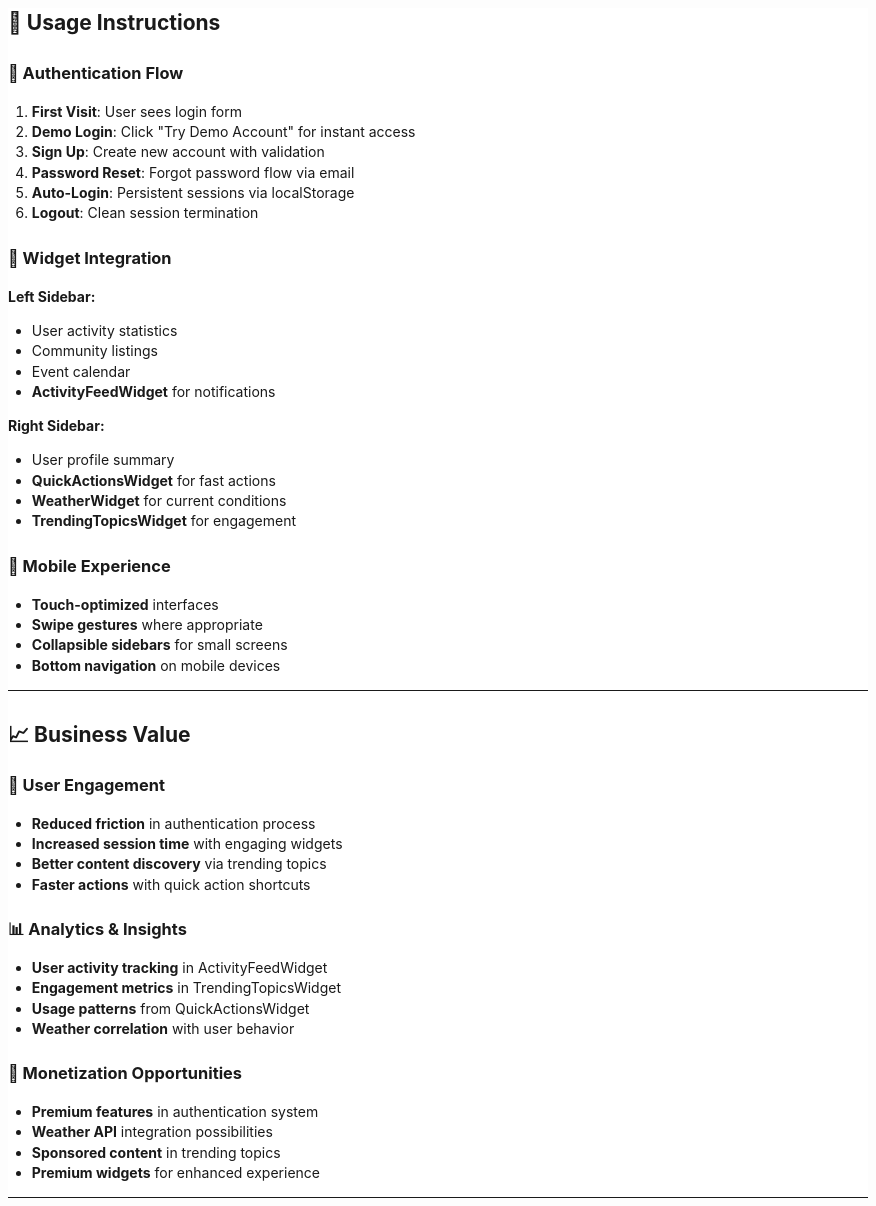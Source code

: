 ## 🚀 **Usage Instructions**

### **🔑 Authentication Flow**

1. **First Visit**: User sees login form
2. **Demo Login**: Click "Try Demo Account" for instant access
3. **Sign Up**: Create new account with validation
4. **Password Reset**: Forgot password flow via email
5. **Auto-Login**: Persistent sessions via localStorage
6. **Logout**: Clean session termination

### **🎯 Widget Integration**

**Left Sidebar:**
- User activity statistics
- Community listings
- Event calendar
- **ActivityFeedWidget** for notifications

**Right Sidebar:**
- User profile summary
- **QuickActionsWidget** for fast actions
- **WeatherWidget** for current conditions
- **TrendingTopicsWidget** for engagement

### **📱 Mobile Experience**

- **Touch-optimized** interfaces
- **Swipe gestures** where appropriate
- **Collapsible sidebars** for small screens
- **Bottom navigation** on mobile devices

---

## 📈 **Business Value**

### **👥 User Engagement**
- **Reduced friction** in authentication process
- **Increased session time** with engaging widgets
- **Better content discovery** via trending topics
- **Faster actions** with quick action shortcuts

### **📊 Analytics & Insights**
- **User activity tracking** in ActivityFeedWidget
- **Engagement metrics** in TrendingTopicsWidget
- **Usage patterns** from QuickActionsWidget
- **Weather correlation** with user behavior

### **💼 Monetization Opportunities**
- **Premium features** in authentication system
- **Weather API** integration possibilities
- **Sponsored content** in trending topics
- **Premium widgets** for enhanced experience

---